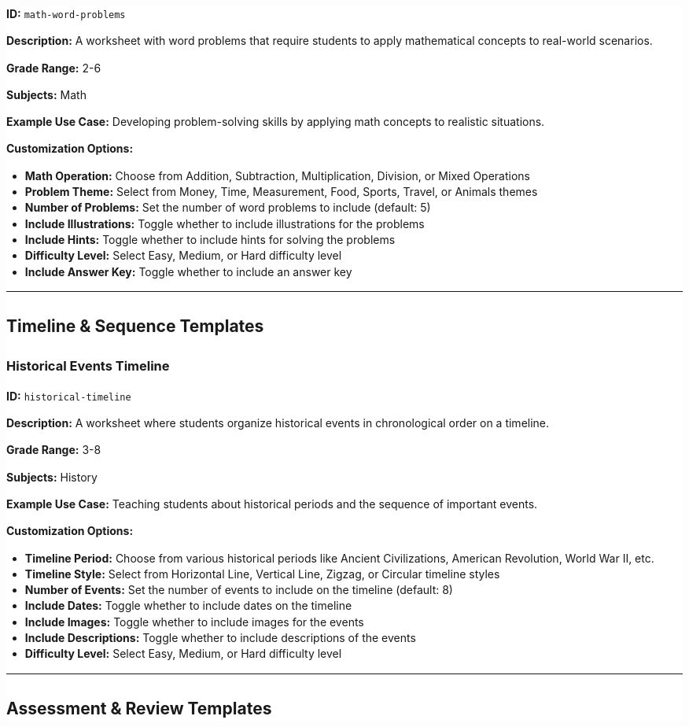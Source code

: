 **ID:** `math-word-problems`

**Description:** A worksheet with word problems that require students to apply mathematical concepts to real-world scenarios.

**Grade Range:** 2-6

**Subjects:** Math

**Example Use Case:** Developing problem-solving skills by applying math concepts to realistic situations.

**Customization Options:**
- **Math Operation:** Choose from Addition, Subtraction, Multiplication, Division, or Mixed Operations
- **Problem Theme:** Select from Money, Time, Measurement, Food, Sports, Travel, or Animals themes
- **Number of Problems:** Set the number of word problems to include (default: 5)
- **Include Illustrations:** Toggle whether to include illustrations for the problems
- **Include Hints:** Toggle whether to include hints for solving the problems
- **Difficulty Level:** Select Easy, Medium, or Hard difficulty level
- **Include Answer Key:** Toggle whether to include an answer key

---

## Timeline & Sequence Templates

### Historical Events Timeline

**ID:** `historical-timeline`

**Description:** A worksheet where students organize historical events in chronological order on a timeline.

**Grade Range:** 3-8

**Subjects:** History

**Example Use Case:** Teaching students about historical periods and the sequence of important events.

**Customization Options:**
- **Timeline Period:** Choose from various historical periods like Ancient Civilizations, American Revolution, World War II, etc.
- **Timeline Style:** Select from Horizontal Line, Vertical Line, Zigzag, or Circular timeline styles
- **Number of Events:** Set the number of events to include on the timeline (default: 8)
- **Include Dates:** Toggle whether to include dates on the timeline
- **Include Images:** Toggle whether to include images for the events
- **Include Descriptions:** Toggle whether to include descriptions of the events
- **Difficulty Level:** Select Easy, Medium, or Hard difficulty level

---

## Assessment & Review Templates
